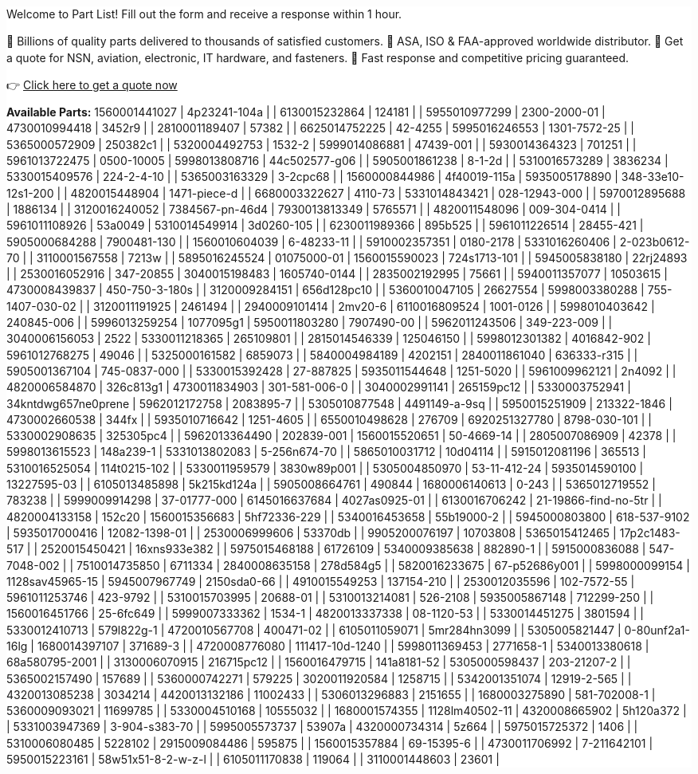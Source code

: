 Welcome to Part List! Fill out the form and receive a response within 1 hour. 

🔹 Billions of quality parts delivered to thousands of satisfied customers.
🔹 ASA, ISO & FAA-approved worldwide distributor.
🔹 Get a quote for NSN, aviation, electronic, IT hardware, and fasteners.
🔹 Fast response and competitive pricing guaranteed.

👉 [Click here to get a quote now](https://forms.gle/zb5Qi9NdgbbANaDG6)


**Available Parts:**
1560001441027 | 4p23241-104a |  | 6130015232864 | 124181 |  | 5955010977299 | 2300-2000-01 | 
4730010994418 | 3452r9 |  | 2810001189407 | 57382 |  | 6625014752225 | 42-4255 | 
5995016246553 | 1301-7572-25 |  | 5365000572909 | 250382c1 |  | 5320004492753 | 1532-2 | 
5999014086881 | 47439-001 |  | 5930014364323 | 701251 |  | 5961013722475 | 0500-10005 | 
5998013808716 | 44c502577-g06 |  | 5905001861238 | 8-1-2d |  | 5310016573289 | 3836234 | 
5330015409576 | 224-2-4-10 |  | 5365003163329 | 3-2cpc68 |  | 1560000844986 | 4f40019-115a | 
5935005178890 | 348-33e10-12s1-200 |  | 4820015448904 | 1471-piece-d |  | 6680003322627 | 4110-73 | 
5331014843421 | 028-12943-000 |  | 5970012895688 | 1886134 |  | 3120016240052 | 7384567-pn-46d4 | 
7930013813349 | 5765571 |  | 4820011548096 | 009-304-0414 |  | 5961011108926 | 53a0049 | 
5310014549914 | 3d0260-105 |  | 6230011989366 | 895b525 |  | 5961011226514 | 28455-421 | 
5905000684288 | 7900481-130 |  | 1560010604039 | 6-48233-11 |  | 5910002357351 | 0180-2178 | 
5331016260406 | 2-023b0612-70 |  | 3110001567558 | 7213w |  | 5895016245524 | 01075000-01 | 
1560015590023 | 724s1713-101 |  | 5945005838180 | 22rj24893 |  | 2530016052916 | 347-20855 | 
3040015198483 | 1605740-0144 |  | 2835002192995 | 75661 |  | 5940011357077 | 10503615 | 
4730008439837 | 450-750-3-180s |  | 3120009284151 | 656d128pc10 |  | 5360010047105 | 26627554 | 
5998003380288 | 755-1407-030-02 |  | 3120011191925 | 2461494 |  | 2940009101414 | 2mv20-6 | 
6110016809524 | 1001-0126 |  | 5998010403642 | 240845-006 |  | 5996013259254 | 1077095g1 | 
5950011803280 | 7907490-00 |  | 5962011243506 | 349-223-009 |  | 3040006156053 | 2522 | 
5330011218365 | 265109801 |  | 2815014546339 | 125046150 |  | 5998012301382 | 4016842-902 | 
5961012768275 | 49046 |  | 5325000161582 | 6859073 |  | 5840004984189 | 4202151 | 
2840011861040 | 636333-r315 |  | 5905001367104 | 745-0837-000 |  | 5330015392428 | 27-887825 | 
5935011544648 | 1251-5020 |  | 5961009962121 | 2n4092 |  | 4820006584870 | 326c813g1 | 
4730011834903 | 301-581-006-0 |  | 3040002991141 | 265159pc12 |  | 5330003752941 | 34kntdwg657ne0prene | 
5962012172758 | 2083895-7 |  | 5305010877548 | 4491149-a-9sq |  | 5950015251909 | 213322-1846 | 
4730002660538 | 344fx |  | 5935010716642 | 1251-4605 |  | 6550010498628 | 276709 | 
6920251327780 | 8798-030-101 |  | 5330002908635 | 325305pc4 |  | 5962013364490 | 202839-001 | 
1560015520651 | 50-4669-14 |  | 2805007086909 | 42378 |  | 5998013615523 | 148a239-1 | 
5331013802083 | 5-256n674-70 |  | 5865010031712 | 10d04114 |  | 5915012081196 | 365513 | 
5310016525054 | 114t0215-102 |  | 5330011959579 | 3830w89p001 |  | 5305004850970 | 53-11-412-24 | 
5935014590100 | 13227595-03 |  | 6105013485898 | 5k215kd124a |  | 5905008664761 | 490844 | 
1680006140613 | 0-243 |  | 5365012719552 | 783238 |  | 5999009914298 | 37-01777-000 | 
6145016637684 | 4027as0925-01 |  | 6130016706242 | 21-19866-find-no-5tr |  | 4820004133158 | 152c20 | 
1560015356683 | 5hf72336-229 |  | 5340016453658 | 55b19000-2 |  | 5945000803800 | 618-537-9102 | 
5935017000416 | 12082-1398-01 |  | 2530006999606 | 53370db |  | 9905200076197 | 10703808 | 
5365015412465 | 17p2c1483-517 |  | 2520015450421 | 16xns933e382 |  | 5975015468188 | 61726109 | 
5340009385638 | 882890-1 |  | 5915000836088 | 547-7048-002 |  | 7510014735850 | 6711334 | 
2840008635158 | 278d584g5 |  | 5820016233675 | 67-p52686y001 |  | 5998000099154 | 1128sav45965-15 | 
5945007967749 | 2150sda0-66 |  | 4910015549253 | 137154-210 |  | 2530012035596 | 102-7572-55 | 
5961011253746 | 423-9792 |  | 5310015703995 | 20688-01 |  | 5310013214081 | 526-2108 | 
5935005867148 | 712299-250 |  | 1560016451766 | 25-6fc649 |  | 5999007333362 | 1534-1 | 
4820013337338 | 08-1120-53 |  | 5330014451275 | 3801594 |  | 5330012410713 | 579l822g-1 | 
4720010567708 | 400471-02 |  | 6105011059071 | 5mr284hn3099 |  | 5305005821447 | 0-80unf2a1-16lg | 
1680014397107 | 371689-3 |  | 4720008776080 | 111417-10d-1240 |  | 5998011369453 | 2771658-1 | 
5340013380618 | 68a580795-2001 |  | 3130006070915 | 216715pc12 |  | 1560016479715 | 141a8181-52 | 
5305000598437 | 203-21207-2 |  | 5365002157490 | 157689 |  | 5360000742271 | 579225 | 
3020011920584 | 1258715 |  | 5342001351074 | 12919-2-565 |  | 4320013085238 | 3034214 | 
4420013132186 | 11002433 |  | 5306013296883 | 2151655 |  | 1680003275890 | 581-702008-1 | 
5360009093021 | 11699785 |  | 5330004510168 | 10555032 |  | 1680001574355 | 1128lm40502-11 | 
4320008665902 | 5h120a372 |  | 5331003947369 | 3-904-s383-70 |  | 5995005573737 | 53907a | 
4320000734314 | 5z664 |  | 5975015725372 | 1406 |  | 5310006080485 | 5228102 | 
2915009084486 | 595875 |  | 1560015357884 | 69-15395-6 |  | 4730011706992 | 7-211642101 | 
5950015223161 | 58w51x51-8-2-w-z-l |  | 6105011170838 | 119064 |  | 3110001448603 | 23601 | 